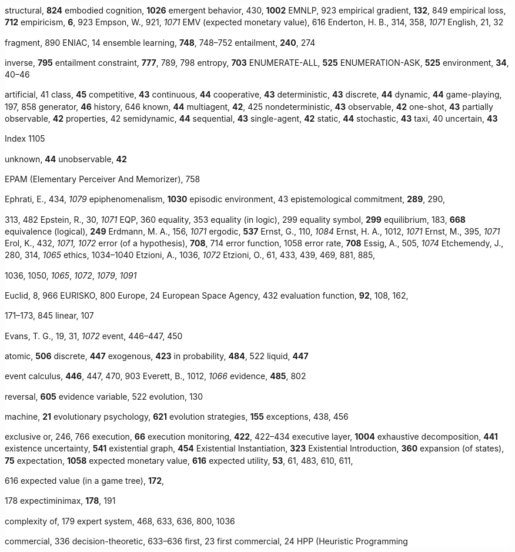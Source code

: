 structural, **824** embodied cognition, **1026** emergent behavior, 430, **1002** EMNLP, 923 empirical gradient, **132**, 849 empirical loss, **712** empiricism, **6**, 923 Empson, W., 921, _1071_ EMV (expected monetary value), 616 Enderton, H. B., 314, 358, _1071_ English, 21, 32

fragment, 890 ENIAC, 14 ensemble learning, **748**, 748–752 entailment, **240**, 274

inverse, **795** entailment constraint, **777**, 789, 798 entropy, **703** ENUMERATE-ALL, **525** ENUMERATION-ASK, **525** environment, **34**, 40–46

artificial, 41 class, **45** competitive, **43** continuous, **44** cooperative, **43** deterministic, **43** discrete, **44** dynamic, **44** game-playing, 197, 858 generator, **46** history, 646 known, **44** multiagent, **42**, 425 nondeterministic, **43** observable, **42** one-shot, **43** partially observable, **42** properties, 42 semidynamic, **44** sequential, **43** single-agent, **42** static, **44** stochastic, **43** taxi, 40 uncertain, **43**  

Index 1105

unknown, **44** unobservable, **42**

EPAM (Elementary Perceiver And Memorizer), 758

Ephrati, E., 434, _1079_ epiphenomenalism, **1030** episodic environment, 43 epistemological commitment, **289**, 290,

313, 482 Epstein, R., 30, _1071_ EQP, 360 equality, 353 equality (in logic), 299 equality symbol, **299** equilibrium, 183, **668** equivalence (logical), **249** Erdmann, M. A., 156, _1071_ ergodic, **537** Ernst, G., 110, _1084_ Ernst, H. A., 1012, _1071_ Ernst, M., 395, _1071_ Erol, K., 432, _1071, 1072_ error (of a hypothesis), **708**, 714 error function, 1058 error rate, **708** Essig, A., 505, _1074_ Etchemendy, J., 280, 314, _1065_ ethics, 1034–1040 Etzioni, A., 1036, _1072_ Etzioni, O., 61, 433, 439, 469, 881, 885,

1036, 1050, _1065_, _1072_, _1079_, _1091_

Euclid, 8, 966 EURISKO, 800 Europe, 24 European Space Agency, 432 evaluation function, **92**, 108, 162,

171–173, 845 linear, 107

Evans, T. G., 19, 31, _1072_ event, 446–447, 450

atomic, **506** discrete, **447** exogenous, **423** in probability, **484**, 522 liquid, **447**

event calculus, **446**, 447, 470, 903 Everett, B., 1012, _1066_ evidence, **485**, 802

reversal, **605** evidence variable, 522 evolution, 130

machine, **21** evolutionary psychology, **621** evolution strategies, **155** exceptions, 438, 456

exclusive or, 246, 766 execution, **66** execution monitoring, **422**, 422–434 executive layer, **1004** exhaustive decomposition, **441** existence uncertainty, **541** existential graph, **454** Existential Instantiation, **323** Existential Introduction, **360** expansion (of states), **75** expectation, **1058** expected monetary value, **616** expected utility, **53**, 61, 483, 610, 611,

616 expected value (in a game tree), **172**,

178 expectiminimax, **178**, 191

complexity of, 179 expert system, 468, 633, 636, 800, 1036

commercial, 336 decision-theoretic, 633–636 first, 23 first commercial, 24 HPP (Heuristic Programming
